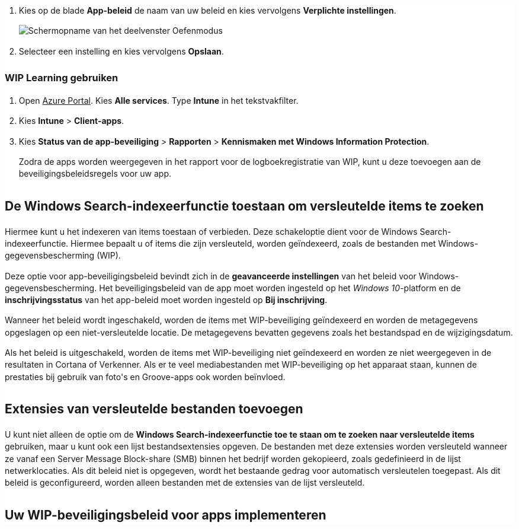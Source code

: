 1.  Kies op de blade **App-beleid** de naam van uw beleid en kies vervolgens **Verplichte instellingen**.

    ![Schermopname van het deelvenster Oefenmodus](./media/learning-mode-sc1.png)

1.  Selecteer een instelling en kies vervolgens **Opslaan**.

### <a name="use-wip-learning"></a>WIP Learning gebruiken

1. Open [Azure Portal](https://portal.azure.com). Kies **Alle services**. Type **Intune** in het tekstvakfilter.

3. Kies **Intune** > **Client-apps**.

4. Kies **Status van de app-beveiliging** > **Rapporten** > **Kennismaken met Windows Information Protection**.  

    Zodra de apps worden weergegeven in het rapport voor de logboekregistratie van WIP, kunt u deze toevoegen aan de beveiligingsbeleidsregels voor uw app.

## <a name="allow-windows-search-indexer-to-search-encrypted-items"></a>De Windows Search-indexeerfunctie toestaan om versleutelde items te zoeken
Hiermee kunt u het indexeren van items toestaan of verbieden. Deze schakeloptie dient voor de Windows Search-indexeerfunctie. Hiermee bepaalt u of items die zijn versleuteld, worden geïndexeerd, zoals de bestanden met Windows-gegevensbescherming (WIP).

Deze optie voor app-beveiligingsbeleid bevindt zich in de **geavanceerde instellingen** van het beleid voor Windows-gegevensbescherming. Het beveiligingsbeleid van de app moet worden ingesteld op het *Windows 10*-platform en de **inschrijvingsstatus** van het app-beleid moet worden ingesteld op **Bij inschrijving**.

Wanneer het beleid wordt ingeschakeld, worden de items met WIP-beveiliging geïndexeerd en worden de metagegevens opgeslagen op een niet-versleutelde locatie. De metagegevens bevatten gegevens zoals het bestandspad en de wijzigingsdatum.

Als het beleid is uitgeschakeld, worden de items met WIP-beveiliging niet geïndexeerd en worden ze niet weergegeven in de resultaten in Cortana of Verkenner. Als er te veel mediabestanden met WIP-beveiliging op het apparaat staan, kunnen de prestaties bij gebruik van foto's en Groove-apps ook worden beïnvloed.

## <a name="add-encrypted-file-extensions"></a>Extensies van versleutelde bestanden toevoegen

U kunt niet alleen de optie om de **Windows Search-indexeerfunctie toe te staan om te zoeken naar versleutelde items** gebruiken, maar u kunt ook een lijst bestandsextensies opgeven. De bestanden met deze extensies worden versleuteld wanneer ze vanaf een Server Message Block-share (SMB) binnen het bedrijf worden gekopieerd, zoals gedefinieerd in de lijst netwerklocaties. Als dit beleid niet is opgegeven, wordt het bestaande gedrag voor automatisch versleutelen toegepast. Als dit beleid is geconfigureerd, worden alleen bestanden met de extensies van de lijst versleuteld.

## <a name="deploy-your-wip-app-protection-policy"></a>Uw WIP-beveiligingsbeleid voor apps implementeren
